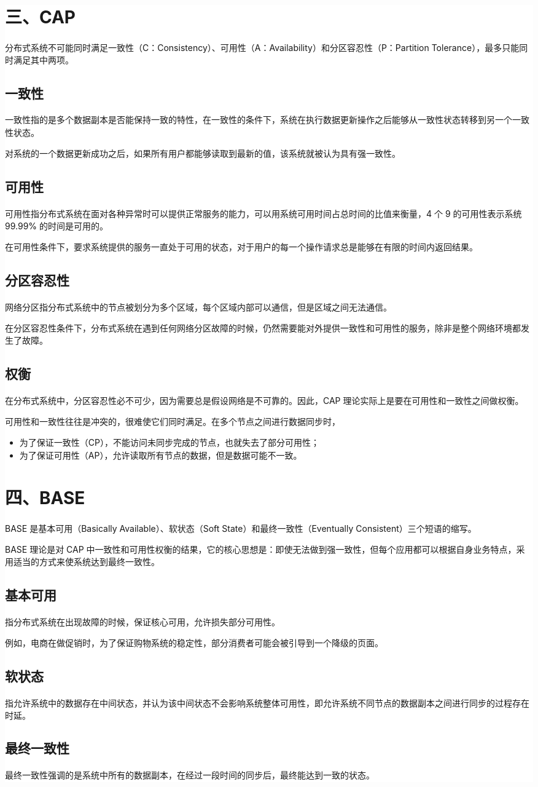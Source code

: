 # 三、CAP

分布式系统不可能同时满足一致性（C：Consistency）、可用性（A：Availability）和分区容忍性（P：Partition Tolerance），最多只能同时满足其中两项。

## 一致性

一致性指的是多个数据副本是否能保持一致的特性，在一致性的条件下，系统在执行数据更新操作之后能够从一致性状态转移到另一个一致性状态。

对系统的一个数据更新成功之后，如果所有用户都能够读取到最新的值，该系统就被认为具有强一致性。

## 可用性

可用性指分布式系统在面对各种异常时可以提供正常服务的能力，可以用系统可用时间占总时间的比值来衡量，4 个 9 的可用性表示系统 99.99% 的时间是可用的。

在可用性条件下，要求系统提供的服务一直处于可用的状态，对于用户的每一个操作请求总是能够在有限的时间内返回结果。

## 分区容忍性

网络分区指分布式系统中的节点被划分为多个区域，每个区域内部可以通信，但是区域之间无法通信。

在分区容忍性条件下，分布式系统在遇到任何网络分区故障的时候，仍然需要能对外提供一致性和可用性的服务，除非是整个网络环境都发生了故障。

## 权衡

在分布式系统中，分区容忍性必不可少，因为需要总是假设网络是不可靠的。因此，CAP 理论实际上是要在可用性和一致性之间做权衡。

可用性和一致性往往是冲突的，很难使它们同时满足。在多个节点之间进行数据同步时，

- 为了保证一致性（CP），不能访问未同步完成的节点，也就失去了部分可用性；
- 为了保证可用性（AP），允许读取所有节点的数据，但是数据可能不一致。

# 四、BASE

BASE 是基本可用（Basically Available）、软状态（Soft State）和最终一致性（Eventually Consistent）三个短语的缩写。

BASE 理论是对 CAP 中一致性和可用性权衡的结果，它的核心思想是：即使无法做到强一致性，但每个应用都可以根据自身业务特点，采用适当的方式来使系统达到最终一致性。


## 基本可用

指分布式系统在出现故障的时候，保证核心可用，允许损失部分可用性。

例如，电商在做促销时，为了保证购物系统的稳定性，部分消费者可能会被引导到一个降级的页面。

## 软状态

指允许系统中的数据存在中间状态，并认为该中间状态不会影响系统整体可用性，即允许系统不同节点的数据副本之间进行同步的过程存在时延。

## 最终一致性

最终一致性强调的是系统中所有的数据副本，在经过一段时间的同步后，最终能达到一致的状态。
